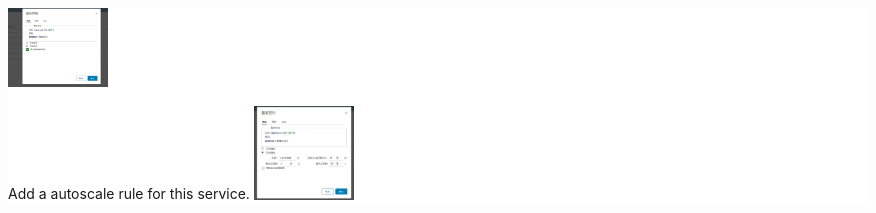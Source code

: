 <img src="img/userguide/autoscale8.JPG" width="100" alt="AutoScale service">

Add a autoscale rule for this service.
<img src="img/userguide/autoscale10.JPG" width="100" alt="AutoScale service">
